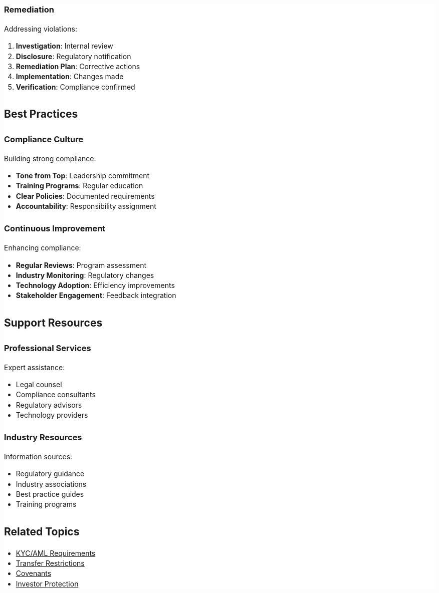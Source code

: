 ### Remediation

Addressing violations:

1. **Investigation**: Internal review
2. **Disclosure**: Regulatory notification
3. **Remediation Plan**: Corrective actions
4. **Implementation**: Changes made
5. **Verification**: Compliance confirmed

## Best Practices

### Compliance Culture

Building strong compliance:

- **Tone from Top**: Leadership commitment
- **Training Programs**: Regular education
- **Clear Policies**: Documented requirements
- **Accountability**: Responsibility assignment

### Continuous Improvement

Enhancing compliance:

- **Regular Reviews**: Program assessment
- **Industry Monitoring**: Regulatory changes
- **Technology Adoption**: Efficiency improvements
- **Stakeholder Engagement**: Feedback integration

## Support Resources

### Professional Services

Expert assistance:

- Legal counsel
- Compliance consultants
- Regulatory advisors
- Technology providers

### Industry Resources

Information sources:

- Regulatory guidance
- Industry associations
- Best practice guides
- Training programs

## Related Topics

- [KYC/AML Requirements](kyc-aml.md)
- [Transfer Restrictions](transfer-restrictions.md)
- [Covenants](covenants.md)
- [Investor Protection](../investors/onboarding.md)